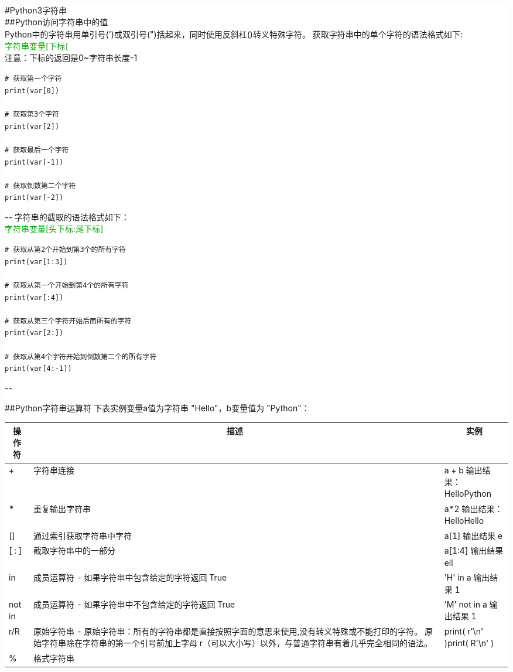 #Python3字符串    
##Python访问字符串中的值  
Python中的字符串用单引号(')或双引号(")括起来，同时使用反斜杠(\)转义特殊字符。
获取字符串中的单个字符的语法格式如下:  
<font color=#00aa00>字符串变量[下标]</font>   
注意：下标的返回是0~字符串长度-1 

	# 获取第一个字符
	print(var[0])
	
	# 获取第3个字符
	print(var[2])
	
	# 获取最后一个字符
	print(var[-1])
	
	# 获取倒数第二个字符
	print(var[-2])  
--
字符串的截取的语法格式如下：  
<font color=#00aa00> 字符串变量[头下标:尾下标] </font>    

	# 获取从第2个开始到第3个的所有字符
	print(var[1:3])
	
	# 获取从第一个开始到第4个的所有字符
	print(var[:4])
	
	# 获取从第三个字符开始后面所有的字符
	print(var[2:])
	
	# 获取从第4个字符开始到倒数第二个的所有字符
	print(var[4:-1])
-- 

##Python字符串运算符 
下表实例变量a值为字符串 "Hello"，b变量值为 "Python"：  

|操作符	|描述|	实例
|---|---|---|
+	|字符串连接|	a + b 输出结果： HelloPython
*|	重复输出字符串	|a*2 输出结果：HelloHello
[]|	通过索引获取字符串中字符|	a[1] 输出结果 e
[ : ]|	截取字符串中的一部分|	a[1:4] 输出结果 ell
in|	成员运算符 - 如果字符串中包含给定的字符返回 True|	'H' in a 输出结果 1
not in|	成员运算符 - 如果字符串中不包含给定的字符返回 True|	'M' not in a 输出结果 1
r/R	|原始字符串 - 原始字符串：所有的字符串都是直接按照字面的意思来使用,没有转义特殊或不能打印的字符。 原始字符串除在字符串的第一个引号前加上字母 r（可以大小写）以外，与普通字符串有着几乎完全相同的语法。	|print( r'\n' )print( R'\n' )
%|	格式字符串	|  
